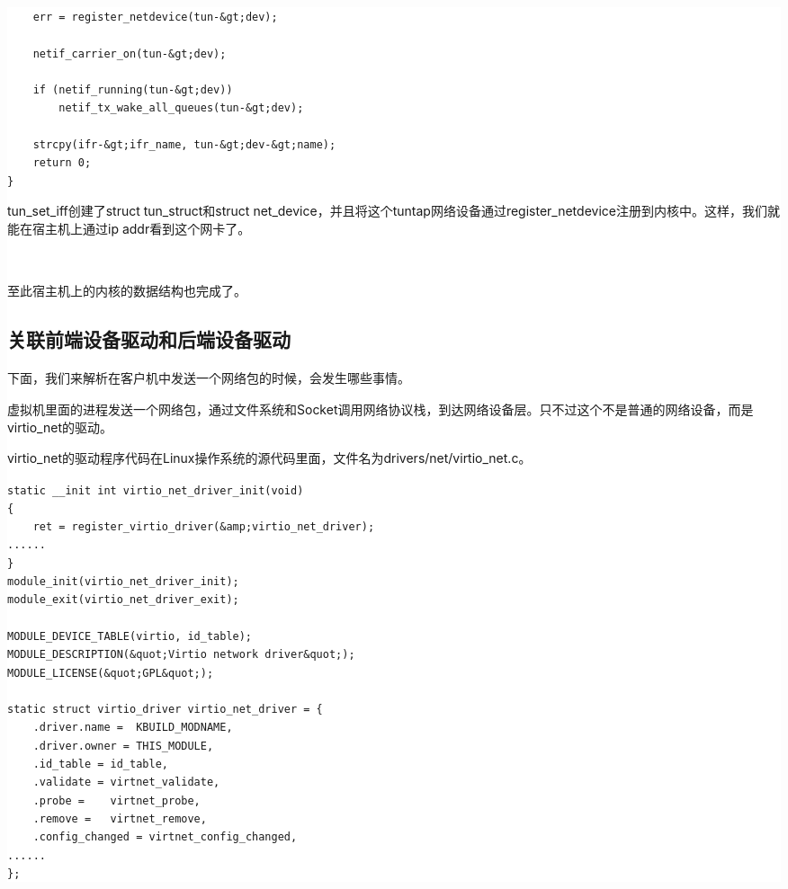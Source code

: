 ```
	err = register_netdevice(tun-&gt;dev);

	netif_carrier_on(tun-&gt;dev);

	if (netif_running(tun-&gt;dev))
		netif_tx_wake_all_queues(tun-&gt;dev);

	strcpy(ifr-&gt;ifr_name, tun-&gt;dev-&gt;name);
	return 0;
}

```

tun_set_iff创建了struct tun_struct和struct net_device，并且将这个tuntap网络设备通过register_netdevice注册到内核中。这样，我们就能在宿主机上通过ip addr看到这个网卡了。

<img src="https://static001.geekbang.org/resource/image/98/fd/9826223c7375bec19bd13588f3875ffd.png" alt="">

至此宿主机上的内核的数据结构也完成了。

## 关联前端设备驱动和后端设备驱动

下面，我们来解析在客户机中发送一个网络包的时候，会发生哪些事情。

虚拟机里面的进程发送一个网络包，通过文件系统和Socket调用网络协议栈，到达网络设备层。只不过这个不是普通的网络设备，而是virtio_net的驱动。

virtio_net的驱动程序代码在Linux操作系统的源代码里面，文件名为drivers/net/virtio_net.c。

```
static __init int virtio_net_driver_init(void)
{
    ret = register_virtio_driver(&amp;virtio_net_driver);
......
}
module_init(virtio_net_driver_init);
module_exit(virtio_net_driver_exit);

MODULE_DEVICE_TABLE(virtio, id_table);
MODULE_DESCRIPTION(&quot;Virtio network driver&quot;);
MODULE_LICENSE(&quot;GPL&quot;);

static struct virtio_driver virtio_net_driver = {
	.driver.name =	KBUILD_MODNAME,
	.driver.owner =	THIS_MODULE,
	.id_table =	id_table,
	.validate =	virtnet_validate,
	.probe =	virtnet_probe,
	.remove =	virtnet_remove,
	.config_changed = virtnet_config_changed,
......
};

```
